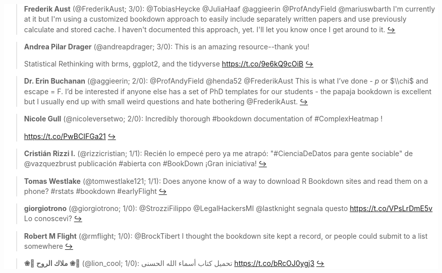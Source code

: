 


> **Frederik Aust** (@FrederikAust; 3/0): @TobiasHeycke @JuliaHaaf @aggieerin @ProfAndyField @mariuswbarth I'm currently at it but I'm using a customized bookdown approach to easily include separately written papers and use previously calculate and stored cache. I haven't documented this approach, yet. I'll let you know once I get around to it.  [&#8618;](https://twitter.com/xieyihui/status/1095324270794809344)




> **Andrea Pilar Drager** (@andreapdrager; 3/0): This is an amazing resource--thank you!
> >
> Statistical Rethinking with brms, ggplot2, and the tidyverse https://t.co/9e6kQ9cOiB  [&#8618;](https://twitter.com/xieyihui/status/1093981202250383360)




> **Dr. Erin Buchanan** (@aggieerin; 2/0): @ProfAndyField @henda52 @FrederikAust This is what I’ve done - $p$ or $\\chi$ and escape = F. I’d be interested if anyone else has a set of PhD templates for our students - the papaja bookdown is excellent but I usually end up with small weird questions and hate bothering @FrederikAust.  [&#8618;](https://twitter.com/xieyihui/status/1095308923769421824)




> **Nicole Gull** (@nicoleversetwo; 2/0): Incredibly thorough #bookdown documentation of #ComplexHeatmap !
> >
> https://t.co/PwBCIFGa21  [&#8618;](https://twitter.com/xieyihui/status/1093569874033397761)




> **Cristián Rizzi I.** (@rizzicristian; 1/1): Recién lo empecé pero ya me atrapó: "#CienciaDeDatos para gente sociable" de @vazquezbrust publicación #abierta con #BookDown ¡Gran iniciativa!  [&#8618;](https://twitter.com/xieyihui/status/1095301301582344192)




> **Tomas Westlake** (@tomwestlake121; 1/1): Does anyone know of a way to download R Bookdown sites and read them on a phone? #rstats #bookdown #earlyFlight  [&#8618;](https://twitter.com/xieyihui/status/1093632956143493121)




> **giorgiotrono** (@giorgiotrono; 1/0): @StrozziFilippo @LegalHackersMI @lastknight segnala questo 
> https://t.co/VPsLrDmE5v Lo conoscevi?  [&#8618;](https://twitter.com/xieyihui/status/1095236558775640064)




> **Robert M Flight** (@rmflight; 1/0): @BrockTibert I thought the bookdown site kept a record, or people could submit to a list somewhere  [&#8618;](https://twitter.com/xieyihui/status/1094430389337288705)




> **❀🎀 ملاك الروح ❀🎀** (@lion_cool; 1/0): تحميل كتاب أسماء الله الحسنى https://t.co/bRcOJ0ygj3  [&#8618;](https://twitter.com/xieyihui/status/1094221091923464193)
